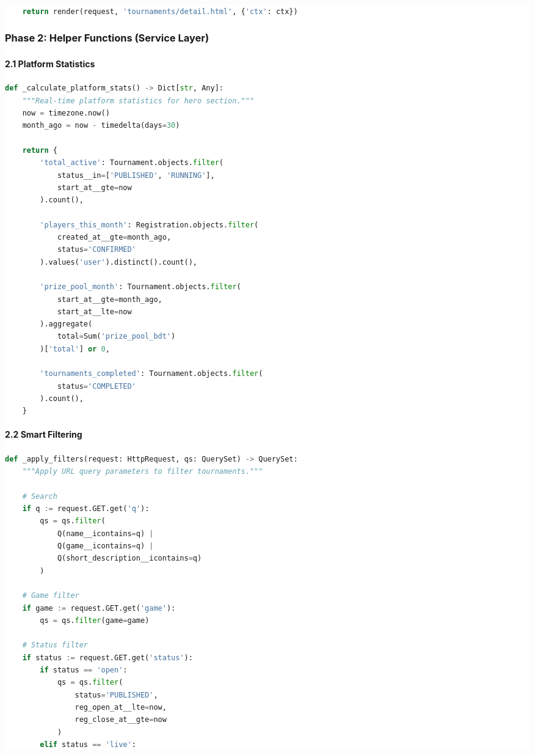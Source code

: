```python
    return render(request, 'tournaments/detail.html', {'ctx': ctx})
```

### Phase 2: Helper Functions (Service Layer)

#### 2.1 Platform Statistics

```python
def _calculate_platform_stats() -> Dict[str, Any]:
    """Real-time platform statistics for hero section."""
    now = timezone.now()
    month_ago = now - timedelta(days=30)
    
    return {
        'total_active': Tournament.objects.filter(
            status__in=['PUBLISHED', 'RUNNING'],
            start_at__gte=now
        ).count(),
        
        'players_this_month': Registration.objects.filter(
            created_at__gte=month_ago,
            status='CONFIRMED'
        ).values('user').distinct().count(),
        
        'prize_pool_month': Tournament.objects.filter(
            start_at__gte=month_ago,
            start_at__lte=now
        ).aggregate(
            total=Sum('prize_pool_bdt')
        )['total'] or 0,
        
        'tournaments_completed': Tournament.objects.filter(
            status='COMPLETED'
        ).count(),
    }
```

#### 2.2 Smart Filtering

```python
def _apply_filters(request: HttpRequest, qs: QuerySet) -> QuerySet:
    """Apply URL query parameters to filter tournaments."""
    
    # Search
    if q := request.GET.get('q'):
        qs = qs.filter(
            Q(name__icontains=q) |
            Q(game__icontains=q) |
            Q(short_description__icontains=q)
        )
    
    # Game filter
    if game := request.GET.get('game'):
        qs = qs.filter(game=game)
    
    # Status filter
    if status := request.GET.get('status'):
        if status == 'open':
            qs = qs.filter(
                status='PUBLISHED',
                reg_open_at__lte=now,
                reg_close_at__gte=now
            )
        elif status == 'live':
```